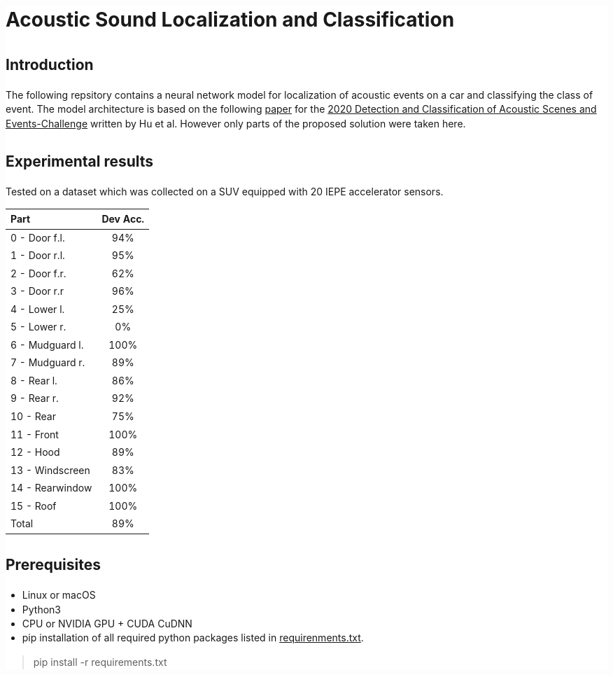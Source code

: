# Acoustic Sound Localization and Classification

## Introduction

The following repsitory contains a neural network model for localization of acoustic events on a car and classifying the class of event. 
The model architecture is based on the following [paper](./paper/Hu_paper.pdf) for the [2020 Detection and Classification of Acoustic Scenes and Events-Challenge](http://dcase.community/challenge2020/task-acoustic-scene-classification-results-a) written by Hu et al. However only parts of the proposed solution were taken here.

## Experimental results 
Tested on a dataset which was collected on a SUV equipped with 20 IEPE accelerator sensors. 

| Part       |   Dev Acc. | 
| :---         |      :----:   | 
|  0 - Door f.l.  | 94%    | 
|  1 - Door r.l. | 95%    | 
|  2 - Door f.r.  | 62%    | 
|  3 - Door r.r |  96%   | 
|  4 - Lower l. |  25%   | 
|  5 - Lower r. |  0%   | 
|  6 - Mudguard l. |  100%   | 
|  7 - Mudguard r. |  89%   | 
|  8 - Rear l. |  86%   | 
|  9 - Rear r. |  92%   | 
|  10 - Rear |  75%   | 
|  11 - Front |  100%   | 
|  12 - Hood |  89%   | 
|  13 - Windscreen |  83%   | 
|  14 - Rearwindow |  100%   | 
|  15 - Roof |  100%   | 
|  Total |  89%   | 


## Prerequisites
* Linux or macOS
* Python3
* CPU or NVIDIA GPU + CUDA CuDNN
* pip installation of all required python packages listed in [requirenments.txt](./requirements.txt).
> pip install -r requirements.txt
